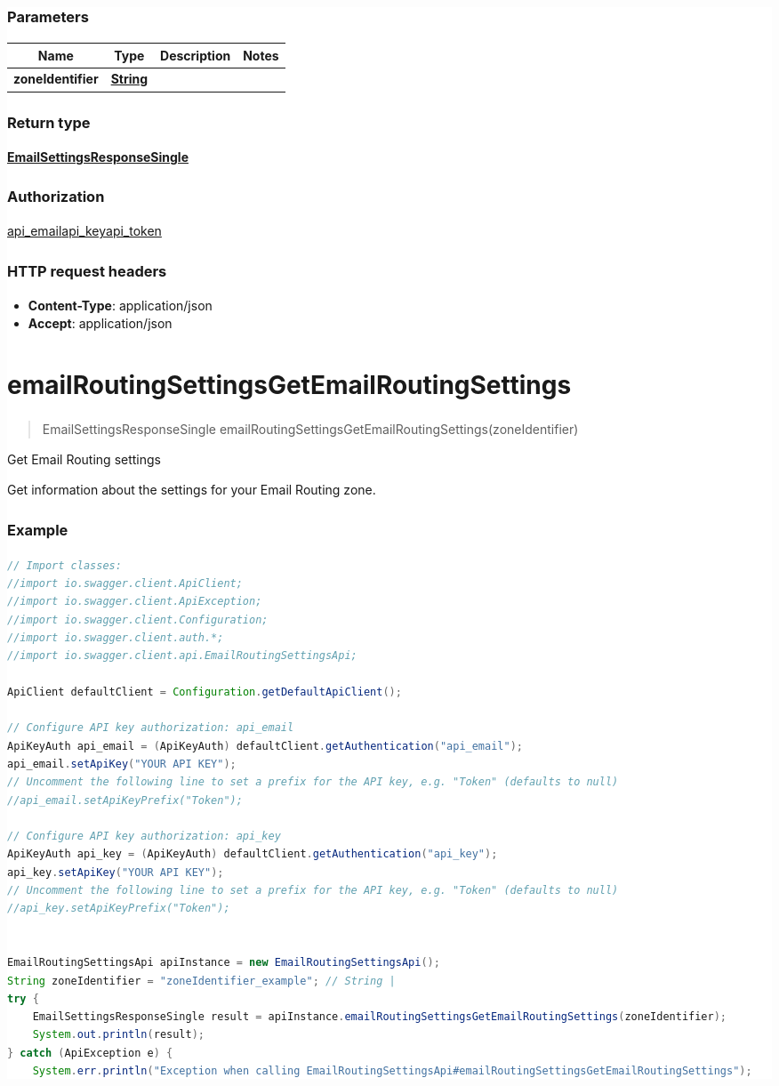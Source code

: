 ```java
```

### Parameters

Name | Type | Description  | Notes
------------- | ------------- | ------------- | -------------
 **zoneIdentifier** | [**String**](.md)|  |

### Return type

[**EmailSettingsResponseSingle**](EmailSettingsResponseSingle.md)

### Authorization

[api_email](../README.md#api_email)[api_key](../README.md#api_key)[api_token](../README.md#api_token)

### HTTP request headers

 - **Content-Type**: application/json
 - **Accept**: application/json

<a name="emailRoutingSettingsGetEmailRoutingSettings"></a>
# **emailRoutingSettingsGetEmailRoutingSettings**
> EmailSettingsResponseSingle emailRoutingSettingsGetEmailRoutingSettings(zoneIdentifier)

Get Email Routing settings

Get information about the settings for your Email Routing zone.

### Example
```java
// Import classes:
//import io.swagger.client.ApiClient;
//import io.swagger.client.ApiException;
//import io.swagger.client.Configuration;
//import io.swagger.client.auth.*;
//import io.swagger.client.api.EmailRoutingSettingsApi;

ApiClient defaultClient = Configuration.getDefaultApiClient();

// Configure API key authorization: api_email
ApiKeyAuth api_email = (ApiKeyAuth) defaultClient.getAuthentication("api_email");
api_email.setApiKey("YOUR API KEY");
// Uncomment the following line to set a prefix for the API key, e.g. "Token" (defaults to null)
//api_email.setApiKeyPrefix("Token");

// Configure API key authorization: api_key
ApiKeyAuth api_key = (ApiKeyAuth) defaultClient.getAuthentication("api_key");
api_key.setApiKey("YOUR API KEY");
// Uncomment the following line to set a prefix for the API key, e.g. "Token" (defaults to null)
//api_key.setApiKeyPrefix("Token");


EmailRoutingSettingsApi apiInstance = new EmailRoutingSettingsApi();
String zoneIdentifier = "zoneIdentifier_example"; // String | 
try {
    EmailSettingsResponseSingle result = apiInstance.emailRoutingSettingsGetEmailRoutingSettings(zoneIdentifier);
    System.out.println(result);
} catch (ApiException e) {
    System.err.println("Exception when calling EmailRoutingSettingsApi#emailRoutingSettingsGetEmailRoutingSettings");
```